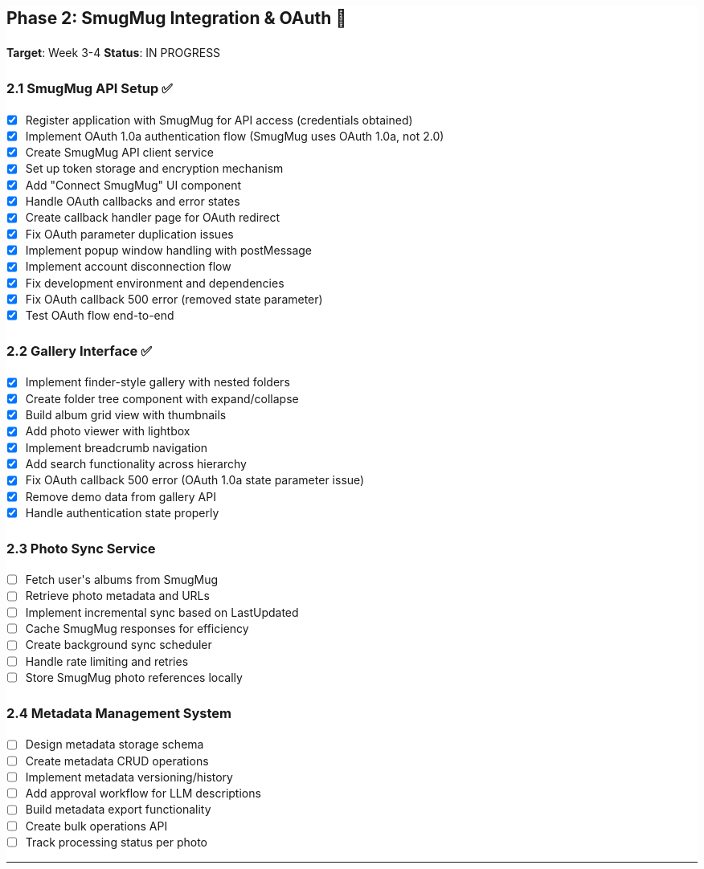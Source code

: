 ## Phase 2: SmugMug Integration & OAuth 🔐
**Target**: Week 3-4
**Status**: IN PROGRESS

### 2.1 SmugMug API Setup ✅
- [x] Register application with SmugMug for API access (credentials obtained)
- [x] Implement OAuth 1.0a authentication flow (SmugMug uses OAuth 1.0a, not 2.0)
- [x] Create SmugMug API client service
- [x] Set up token storage and encryption mechanism
- [x] Add "Connect SmugMug" UI component
- [x] Handle OAuth callbacks and error states
- [x] Create callback handler page for OAuth redirect
- [x] Fix OAuth parameter duplication issues
- [x] Implement popup window handling with postMessage
- [x] Implement account disconnection flow
- [x] Fix development environment and dependencies
- [x] Fix OAuth callback 500 error (removed state parameter)
- [x] Test OAuth flow end-to-end

### 2.2 Gallery Interface ✅
- [x] Implement finder-style gallery with nested folders
- [x] Create folder tree component with expand/collapse
- [x] Build album grid view with thumbnails
- [x] Add photo viewer with lightbox
- [x] Implement breadcrumb navigation
- [x] Add search functionality across hierarchy
- [x] Fix OAuth callback 500 error (OAuth 1.0a state parameter issue)
- [x] Remove demo data from gallery API
- [x] Handle authentication state properly

### 2.3 Photo Sync Service
- [ ] Fetch user's albums from SmugMug
- [ ] Retrieve photo metadata and URLs
- [ ] Implement incremental sync based on LastUpdated
- [ ] Cache SmugMug responses for efficiency
- [ ] Create background sync scheduler
- [ ] Handle rate limiting and retries
- [ ] Store SmugMug photo references locally

### 2.4 Metadata Management System
- [ ] Design metadata storage schema
- [ ] Create metadata CRUD operations
- [ ] Implement metadata versioning/history
- [ ] Add approval workflow for LLM descriptions
- [ ] Build metadata export functionality
- [ ] Create bulk operations API
- [ ] Track processing status per photo

---
